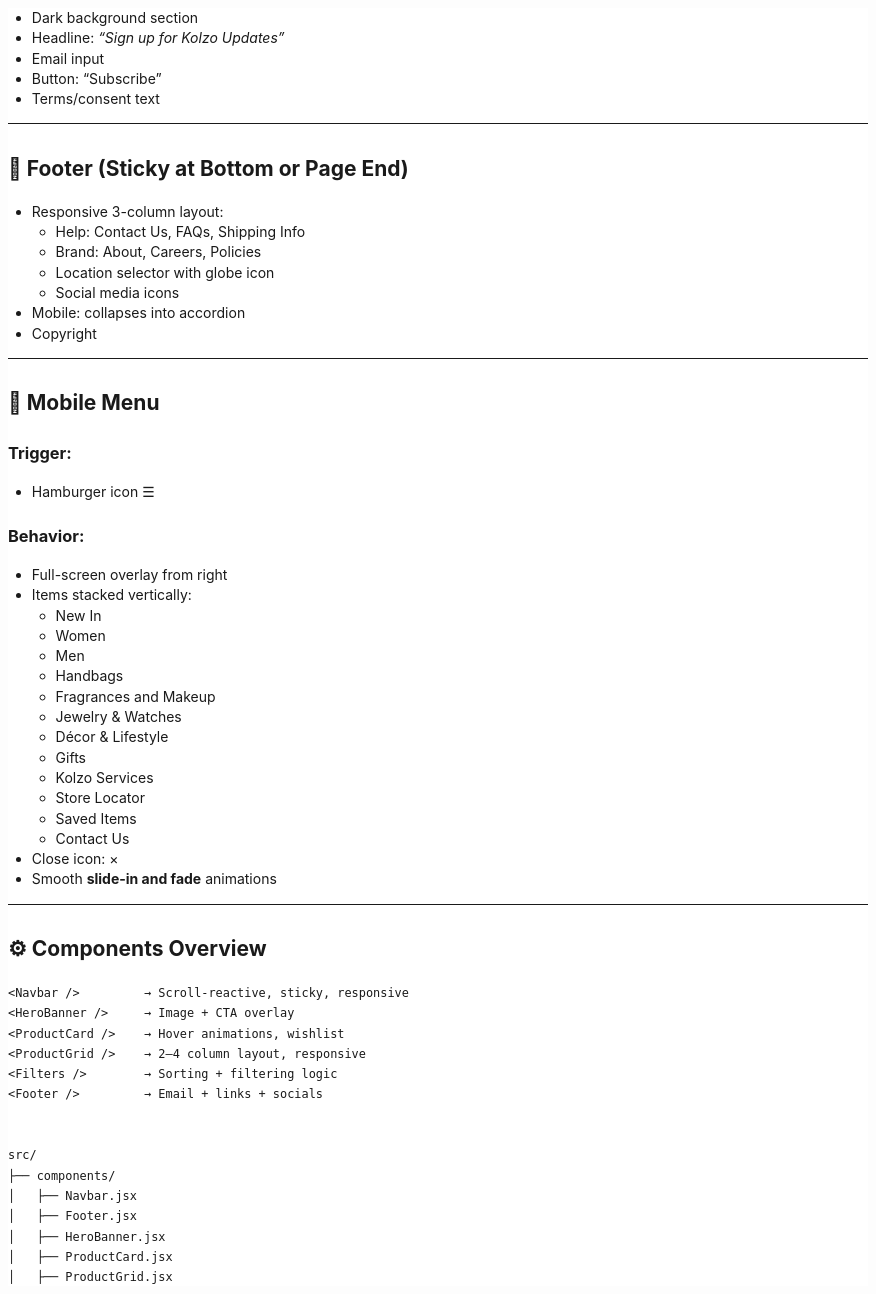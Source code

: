 - Dark background section
- Headline: *“Sign up for Kolzo Updates”*
- Email input
- Button: “Subscribe”
- Terms/consent text

---

## 🦶 Footer (Sticky at Bottom or Page End)

- Responsive 3-column layout:
  - Help: Contact Us, FAQs, Shipping Info
  - Brand: About, Careers, Policies
  - Location selector with globe icon
  - Social media icons
- Mobile: collapses into accordion
- Copyright

---

## 📱 Mobile Menu

### Trigger:
- Hamburger icon ☰

### Behavior:
- Full-screen overlay from right
- Items stacked vertically:
  - New In
  - Women
  - Men
  - Handbags
  - Fragrances and Makeup
  - Jewelry & Watches
  - Décor & Lifestyle
  - Gifts
  - Kolzo Services
  - Store Locator
  - Saved Items
  - Contact Us
- Close icon: ×
- Smooth **slide-in and fade** animations

---

## ⚙️ Components Overview

```txt
<Navbar />         → Scroll-reactive, sticky, responsive
<HeroBanner />     → Image + CTA overlay
<ProductCard />    → Hover animations, wishlist
<ProductGrid />    → 2–4 column layout, responsive
<Filters />        → Sorting + filtering logic
<Footer />         → Email + links + socials


src/
├── components/
│   ├── Navbar.jsx
│   ├── Footer.jsx
│   ├── HeroBanner.jsx
│   ├── ProductCard.jsx
│   ├── ProductGrid.jsx
```